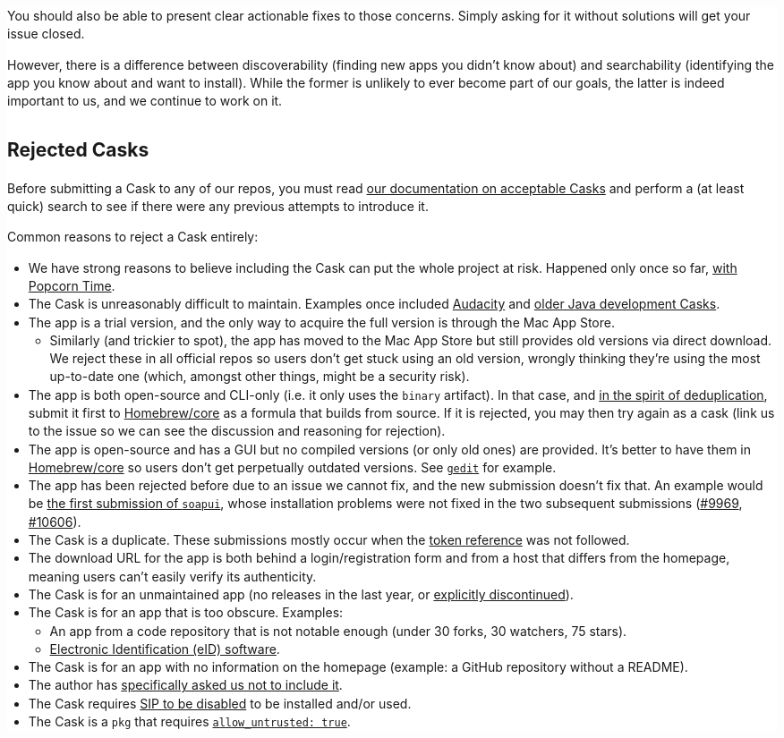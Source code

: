 You should also be able to present clear actionable fixes to those concerns. Simply asking for it without solutions will get your issue closed.

However, there is a difference between discoverability (finding new apps you didn’t know about) and searchability (identifying the app you know about and want to install). While the former is unlikely to ever become part of our goals, the latter is indeed important to us, and we continue to work on it.

## Rejected Casks

Before submitting a Cask to any of our repos, you must read [our documentation on acceptable Casks](#finding-a-home-for-your-cask) and perform a (at least quick) search to see if there were any previous attempts to introduce it.

Common reasons to reject a Cask entirely:

+ We have strong reasons to believe including the Cask can put the whole project at risk. Happened only once so far, [with Popcorn Time](https://github.com/ungtb10d/homebrew-cask/pull/3954).
+ The Cask is unreasonably difficult to maintain. Examples once included [Audacity](https://github.com/ungtb10d/homebrew-cask/pull/27517) and [older Java development Casks](https://github.com/ungtb10d/homebrew-cask/issues/57387).
+ The app is a trial version, and the only way to acquire the full version is through the Mac App Store.
  + Similarly (and trickier to spot), the app has moved to the Mac App Store but still provides old versions via direct download. We reject these in all official repos so users don’t get stuck using an old version, wrongly thinking they’re using the most up-to-date one (which, amongst other things, might be a security risk).
+ The app is both open-source and CLI-only (i.e. it only uses the `binary` artifact). In that case, and [in the spirit of deduplication](https://github.com/ungtb10d/homebrew-cask/issues/15603), submit it first to [Homebrew/core](https://github.com/ungtb10d/homebrew-core) as a formula that builds from source. If it is rejected, you may then try again as a cask (link us to the issue so we can see the discussion and reasoning for rejection).
+ The app is open-source and has a GUI but no compiled versions (or only old ones) are provided. It’s better to have them in [Homebrew/core](https://github.com/ungtb10d/homebrew-core) so users don’t get perpetually outdated versions. See [`gedit`](https://github.com/ungtb10d/homebrew-cask/pull/23360) for example.
+ The app has been rejected before due to an issue we cannot fix, and the new submission doesn’t fix that. An example would be [the first submission of `soapui`](https://github.com/ungtb10d/homebrew-cask/pull/4939), whose installation problems were not fixed in the two subsequent submissions ([#9969](https://github.com/ungtb10d/homebrew-cask/pull/9969), [#10606](https://github.com/ungtb10d/homebrew-cask/pull/10606)).
+ The Cask is a duplicate. These submissions mostly occur when the [token reference](https://docs.brew.sh/Cask-Cookbook#token-reference) was not followed.
+ The download URL for the app is both behind a login/registration form and from a host that differs from the homepage, meaning users can’t easily verify its authenticity.
+ The Cask is for an unmaintained app (no releases in the last year, or [explicitly discontinued](https://github.com/ungtb10d/homebrew-cask/pull/22699)).
+ The Cask is for an app that is too obscure. Examples:
  + An app from a code repository that is not notable enough (under 30 forks, 30 watchers, 75 stars).
  + [Electronic Identification (eID) software](https://github.com/ungtb10d/homebrew-cask/issues/59021).
+ The Cask is for an app with no information on the homepage (example: a GitHub repository without a README).
+ The author has [specifically asked us not to include it](https://github.com/ungtb10d/homebrew-cask/pull/5342).
+ The Cask requires [SIP to be disabled](https://github.com/ungtb10d/homebrew-cask/pull/41890) to be installed and/or used.
+ The Cask is a `pkg` that requires [`allow_untrusted: true`](https://docs.brew.sh/Cask-Cookbook#pkg-allow_untrusted).
